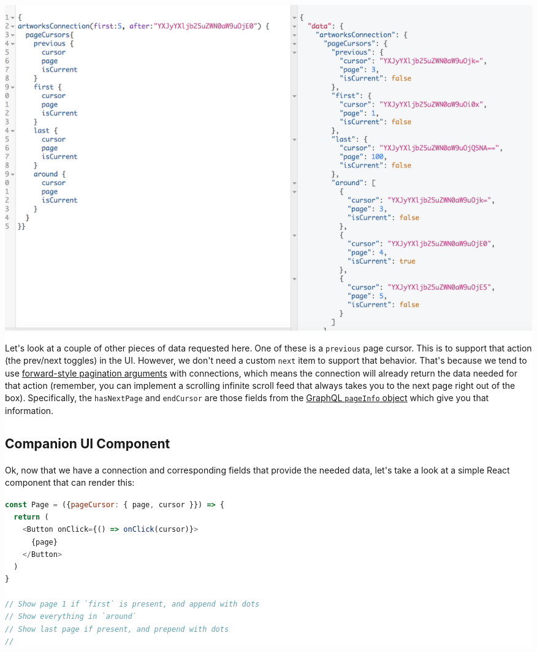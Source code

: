 <img src="/images/2020-01-21-graphql-relay-windowed-pagination/graphiql.png">

Let's look at a couple of other pieces of data requested here. One of these is a `previous` page cursor. This is to
support that action (the prev/next toggles) in the UI. However, we don't need a custom `next` item to support that
behavior. That's because we tend to use
[forward-style pagination arguments](https://facebook.github.io/relay/graphql/connections.htm#sec-Forward-pagination-arguments)
with connections, which means the connection will already return the data needed for that action (remember, you can
implement a scrolling infinite scroll feed that always takes you to the next page right out of the box).
Specifically, the `hasNextPage` and `endCursor` are those fields from the
[GraphQL `pageInfo` object](https://facebook.github.io/relay/graphql/connections.htm#sec-undefined.PageInfo.Fields)
which give you that information.

## Companion UI Component

Ok, now that we have a connection and corresponding fields that provide the needed data, let's take a look at a
simple React component that can render this:

```js
const Page = ({pageCursor: { page, cursor }}) => {
  return (
    <Button onClick={() => onClick(cursor)}>
      {page}
    </Button>
  )
}

// Show page 1 if `first` is present, and append with dots
// Show everything in `around`
// Show last page if present, and prepend with dots
//
```